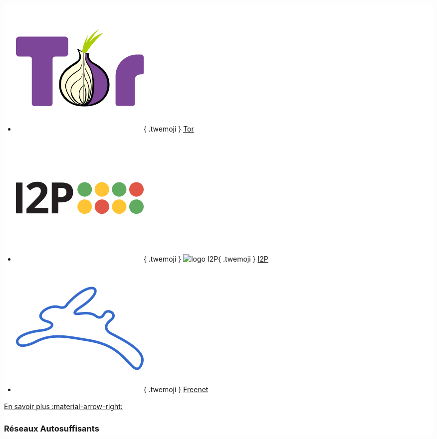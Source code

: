 - ![Logo Tor](./assets/img/self-contained-networks/tor.svg){ .twemoji } [Tor](self-contained-networks.md#tor)
- ![logo I2P](./assets/img/self-contained-networks/i2p.svg#only-light){ .twemoji } ![logo I2P](./assets/img/self-contained-networks/i2p-dark.svg#only-dark){ .twemoji } [I2P](self-contained-networks.md#invisible-internet-project)
- ![Logo Freenet](./assets/img/self-contained-networks/freenet.svg){ .twemoji } [Freenet](self-contained-networks.md#the-freenet-project)

</div>

[En savoir plus :material-arrow-right:](notebooks.md)

### Réseaux Autosuffisants

<div class="grid cards" markdown>
